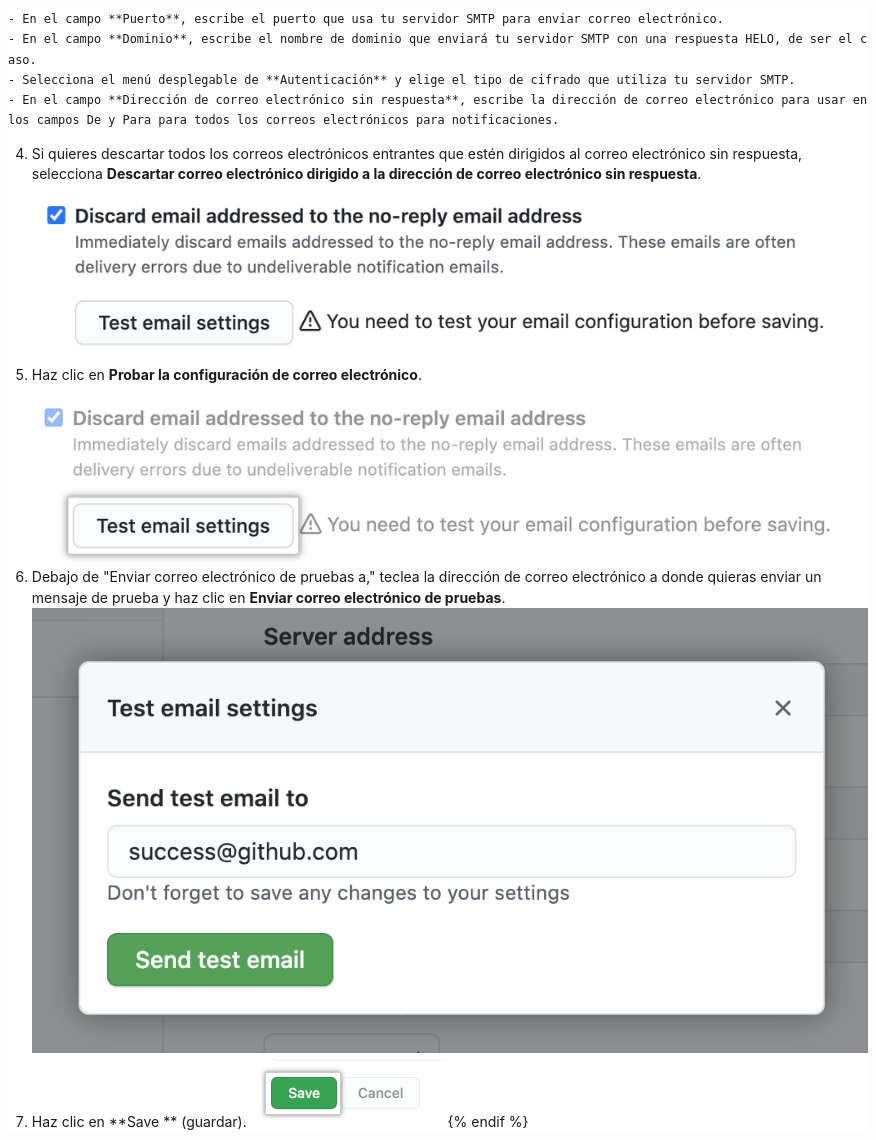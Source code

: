     - En el campo **Puerto**, escribe el puerto que usa tu servidor SMTP para enviar correo electrónico.
    - En el campo **Dominio**, escribe el nombre de dominio que enviará tu servidor SMTP con una respuesta HELO, de ser el caso.
    - Selecciona el menú desplegable de **Autenticación** y elige el tipo de cifrado que utiliza tu servidor SMTP.
    - En el campo **Dirección de correo electrónico sin respuesta**, escribe la dirección de correo electrónico para usar en los campos De y Para para todos los correos electrónicos para notificaciones.
4. Si quieres descartar todos los correos electrónicos entrantes que estén dirigidos al correo electrónico sin respuesta, selecciona **Descartar correo electrónico dirigido a la dirección de correo electrónico sin respuesta**. ![Casilla de "Descartar" para la configuración de ajustes de correo electrónico](/assets/images/enterprise/configuration/ae-discard-email.png)
5. Haz clic en **Probar la configuración de correo electrónico**. ![Botón de "Probar la configuración de correo electrónico" para la configuración de ajustes de correo electrónico](/assets/images/enterprise/configuration/ae-test-email.png)
6. Debajo de "Enviar correo electrónico de pruebas a," teclea la dirección de correo electrónico a donde quieras enviar un mensaje de prueba y haz clic en **Enviar correo electrónico de pruebas**. ![Botón de "Enviar correo electrónico de pruebas" para la configuración de ajustes de correo electrónico](/assets/images/enterprise/configuration/ae-send-test-email.png)
7. Haz clic en **Save ** (guardar). ![Botón de "Guardar" para la configuración del contacto de soporte empresarial](/assets/images/enterprise/configuration/ae-save.png)
{% endif %}
